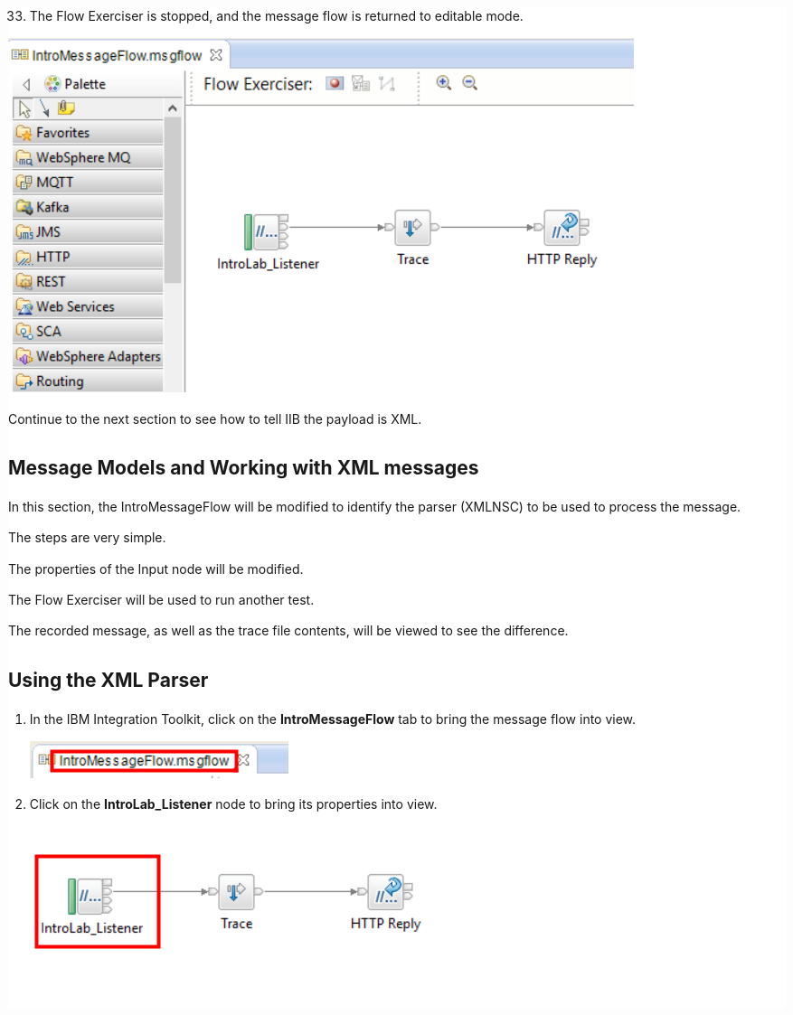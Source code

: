 33.  The Flow Exerciser is stopped, and the message flow is returned to editable mode.

![](./images/tkFlowExerciserDone.png)
    
Continue to the next section to see how to tell IIB the payload is XML.


Message Models and Working with XML messages
--------------------------------------------

In this section, the IntroMessageFlow will be modified to identify the parser (XMLNSC) to be used to process the message.

The steps are very simple.

The properties of the Input node will be modified.

The Flow Exerciser will be used to run another test.

The recorded message, as well as the trace file contents, will be viewed to see the difference.

Using the XML Parser 
---------------------

1.  In the IBM Integration Toolkit, click on the **IntroMessageFlow** tab to bring the message flow into view.

	![](./images/tlkIntroMessageFlowView.png)
    
1.  Click on the **IntroLab\_Listener** node to bring its properties into view.

	![](./images/tkIntroLab_ListenerHighlight.png)
